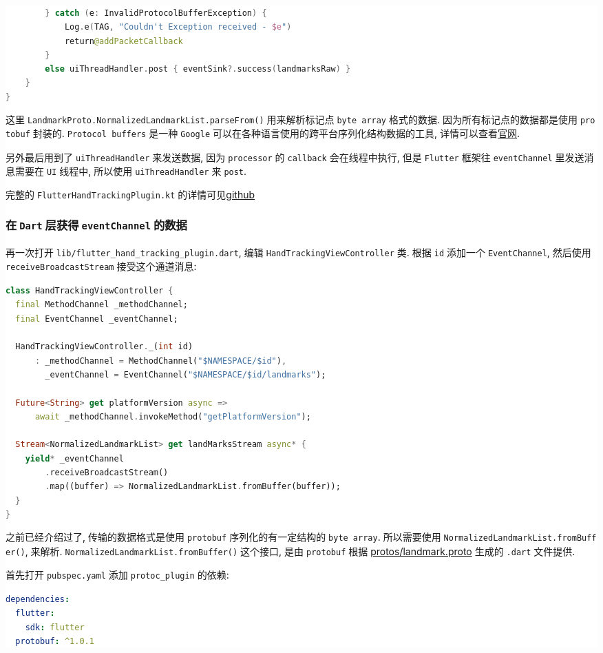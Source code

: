 ``` kotlin
        } catch (e: InvalidProtocolBufferException) {
            Log.e(TAG, "Couldn't Exception received - $e")
            return@addPacketCallback
        }
        else uiThreadHandler.post { eventSink?.success(landmarksRaw) }
    }
}
```

这里 `LandmarkProto.NormalizedLandmarkList.parseFrom()` 用来解析标记点 `byte array` 格式的数据. 因为所有标记点的数据都是使用 `protobuf` 封装的. `Protocol buffers` 是一种 `Google` 可以在各种语言使用的跨平台序列化结构数据的工具, 详情可以查看[官网](https://developers.google.com/protocol-buffers).

另外最后用到了 `uiThreadHandler` 来发送数据, 因为 `processor` 的 `callback` 会在线程中执行, 但是 `Flutter` 框架往 `eventChannel` 里发送消息需要在 `UI` 线程中, 所以使用 `uiThreadHandler` 来 `post`.

完整的 `FlutterHandTrackingPlugin.kt` 的详情可见[github](https://github.com/zhouzaihang/flutter_hand_tracking_plugin)

### 在 `Dart` 层获得 `eventChannel` 的数据

再一次打开 `lib/flutter_hand_tracking_plugin.dart`, 编辑 `HandTrackingViewController` 类. 根据 `id` 添加一个 `EventChannel`, 然后使用 `receiveBroadcastStream` 接受这个通道消息:

``` dart
class HandTrackingViewController {
  final MethodChannel _methodChannel;
  final EventChannel _eventChannel;

  HandTrackingViewController._(int id)
      : _methodChannel = MethodChannel("$NAMESPACE/$id"),
        _eventChannel = EventChannel("$NAMESPACE/$id/landmarks");

  Future<String> get platformVersion async =>
      await _methodChannel.invokeMethod("getPlatformVersion");

  Stream<NormalizedLandmarkList> get landMarksStream async* {
    yield* _eventChannel
        .receiveBroadcastStream()
        .map((buffer) => NormalizedLandmarkList.fromBuffer(buffer));
  }
}
```

之前已经介绍过了, 传输的数据格式是使用 `protobuf` 序列化的有一定结构的 `byte array`. 所以需要使用 `NormalizedLandmarkList.fromBuffer()`, 来解析. `NormalizedLandmarkList.fromBuffer()` 这个接口, 是由 `protobuf` 根据 [protos/landmark.proto](https://github.com/zhouzaihang/flutter_hand_tracking_plugin/blob/master/protos/landmark.proto) 生成的 `.dart` 文件提供.

首先打开 `pubspec.yaml` 添加 `protoc_plugin` 的依赖:

``` yaml
dependencies:
  flutter:
    sdk: flutter
  protobuf: ^1.0.1
```
